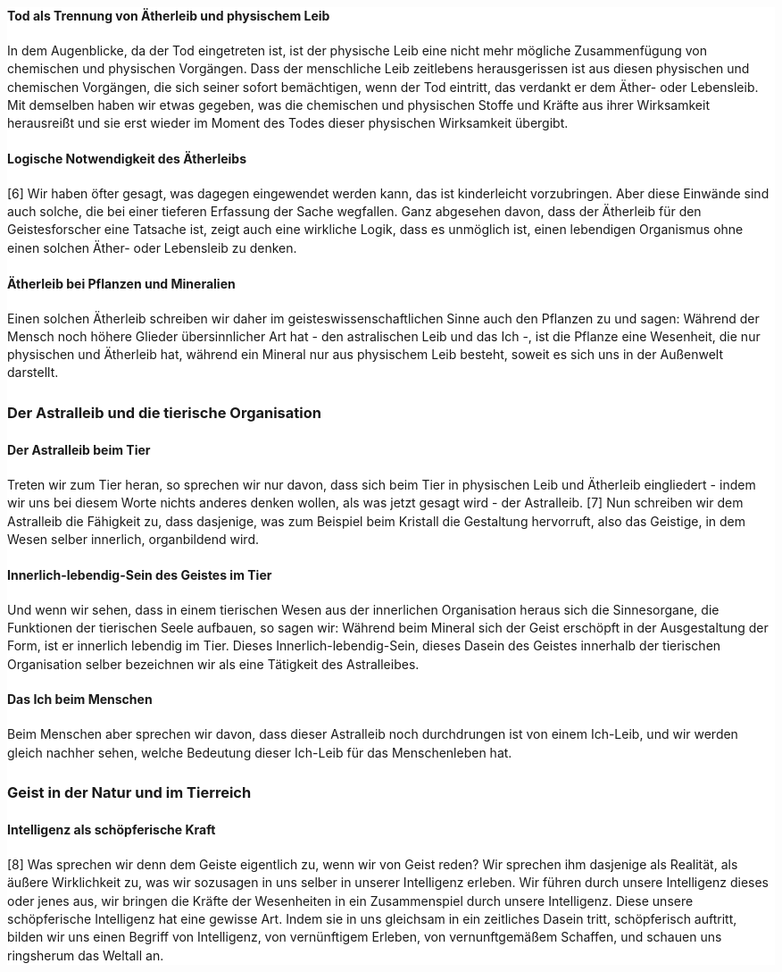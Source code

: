 #### Tod als Trennung von Ätherleib und physischem Leib

In dem Augenblicke, da der Tod eingetreten ist, ist der physische Leib eine nicht mehr mögliche Zusammenfügung von chemischen und physischen Vorgängen. Dass der menschliche Leib zeitlebens herausgerissen ist aus diesen physischen und chemischen Vorgängen, die sich seiner sofort bemächtigen, wenn der Tod eintritt, das verdankt er dem Äther- oder Lebensleib. Mit demselben haben wir etwas gegeben, was die chemischen und physischen Stoffe und Kräfte aus ihrer Wirksamkeit herausreißt und sie erst wieder im Moment des Todes dieser physischen Wirksamkeit übergibt.

#### Logische Notwendigkeit des Ätherleibs

[6] Wir haben öfter gesagt, was dagegen eingewendet werden kann, das ist kinderleicht vorzubringen. Aber diese Einwände sind auch solche, die bei einer tieferen Erfassung der Sache wegfallen. Ganz abgesehen davon, dass der Ätherleib für den Geistesforscher eine Tatsache ist, zeigt auch eine wirkliche Logik, dass es unmöglich ist, einen lebendigen Organismus ohne einen solchen Äther- oder Lebensleib zu denken.

#### Ätherleib bei Pflanzen und Mineralien

Einen solchen Ätherleib schreiben wir daher im geisteswissenschaftlichen Sinne auch den Pflanzen zu und sagen: Während der Mensch noch höhere Glieder übersinnlicher Art hat - den astralischen Leib und das Ich -, ist die Pflanze eine Wesenheit, die nur physischen und Ätherleib hat, während ein Mineral nur aus physischem Leib besteht, soweit es sich uns in der Außenwelt darstellt.

### Der Astralleib und die tierische Organisation

#### Der Astralleib beim Tier

Treten wir zum Tier heran, so sprechen wir nur davon, dass sich beim Tier in physischen Leib und Ätherleib eingliedert - indem wir uns bei diesem Worte nichts anderes denken wollen, als was jetzt gesagt wird - der Astralleib. [7] Nun schreiben wir dem Astralleib die Fähigkeit zu, dass dasjenige, was zum Beispiel beim Kristall die Gestaltung hervorruft, also das Geistige, in dem Wesen selber innerlich, organbildend wird.

#### Innerlich-lebendig-Sein des Geistes im Tier

Und wenn wir sehen, dass in einem tierischen Wesen aus der innerlichen Organisation heraus sich die Sinnesorgane, die Funktionen der tierischen Seele aufbauen, so sagen wir: Während beim Mineral sich der Geist erschöpft in der Ausgestaltung der Form, ist er innerlich lebendig im Tier. Dieses Innerlich-lebendig-Sein, dieses Dasein des Geistes innerhalb der tierischen Organisation selber bezeichnen wir als eine Tätigkeit des Astralleibes.

#### Das Ich beim Menschen

Beim Menschen aber sprechen wir davon, dass dieser Astralleib noch durchdrungen ist von einem Ich-Leib, und wir werden gleich nachher sehen, welche Bedeutung dieser Ich-Leib für das Menschenleben hat.

### Geist in der Natur und im Tierreich

#### Intelligenz als schöpferische Kraft

[8] Was sprechen wir denn dem Geiste eigentlich zu, wenn wir von Geist reden? Wir sprechen ihm dasjenige als Realität, als äußere Wirklichkeit zu, was wir sozusagen in uns selber in unserer Intelligenz erleben. Wir führen durch unsere Intelligenz dieses oder jenes aus, wir bringen die Kräfte der Wesenheiten in ein Zusammenspiel durch unsere Intelligenz. Diese unsere schöpferische Intelligenz hat eine gewisse Art. Indem sie in uns gleichsam in ein zeitliches Dasein tritt, schöpferisch auftritt, bilden wir uns einen Begriff von Intelligenz, von vernünftigem Erleben, von vernunftgemäßem Schaffen, und schauen uns ringsherum das Weltall an.
